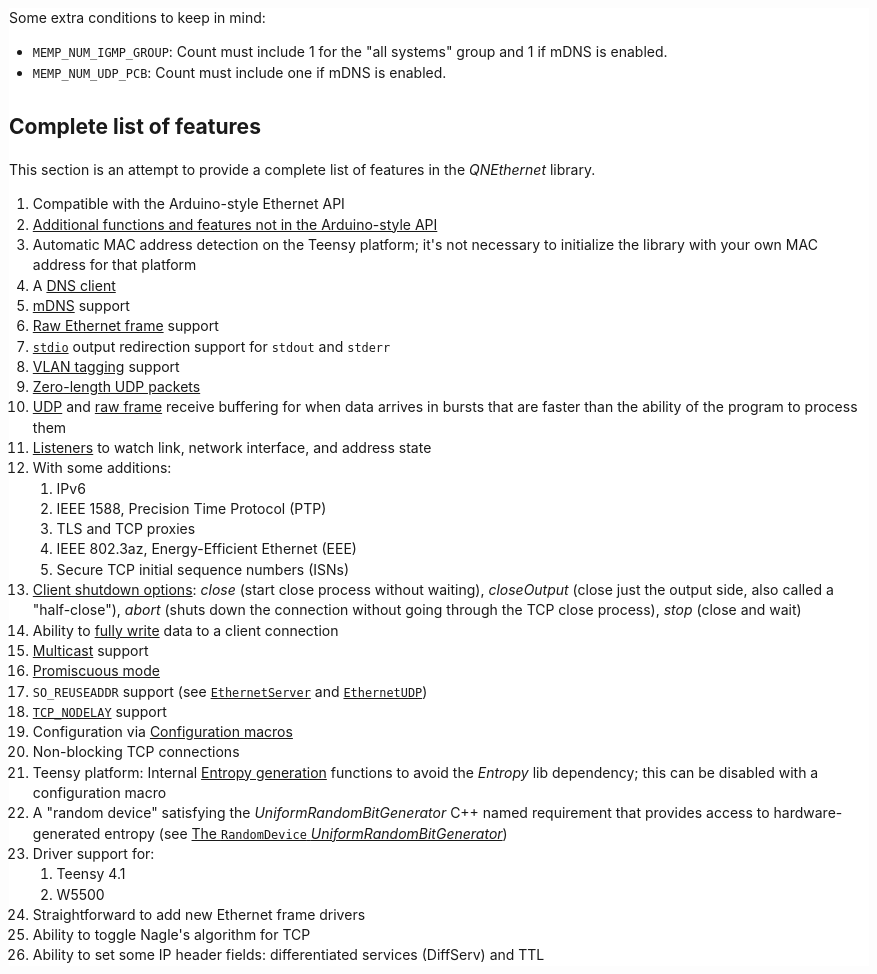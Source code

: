 Some extra conditions to keep in mind:
* `MEMP_NUM_IGMP_GROUP`: Count must include 1 for the "all systems" group and 1
  if mDNS is enabled.
* `MEMP_NUM_UDP_PCB`: Count must include one if mDNS is enabled.

## Complete list of features

This section is an attempt to provide a complete list of features in the
_QNEthernet_ library.

1. Compatible with the Arduino-style Ethernet API
2. [Additional functions and features not in the Arduino-style API](#additional-functions-and-features-not-in-the-arduino-style-api)
3. Automatic MAC address detection on the Teensy platform; it's not necessary to
   initialize the library with your own MAC address for that platform
4. A [DNS client](#dnsclient)
5. [mDNS](#mdns) support
6. [Raw Ethernet frame](#raw-ethernet-frames) support
7. [`stdio`](#stdio) output redirection support for `stdout` and `stderr`
8. [VLAN tagging](#how-to-implement-vlan-tagging) support
9. [Zero-length UDP packets](#parsepacket-return-values)
10. [UDP](#udp-receive-buffering) and [raw frame](#raw-frame-receive-buffering)
    receive buffering for when data arrives in bursts that are faster than the
    ability of the program to process them
11. [Listeners](#how-to-use-listeners) to watch link, network interface, and
    address state
12. With some additions:
    1. IPv6
    2. IEEE 1588, Precision Time Protocol (PTP)
    3. TLS and TCP proxies
    4. IEEE 802.3az, Energy-Efficient Ethernet (EEE)
    5. Secure TCP initial sequence numbers (ISNs)
13. [Client shutdown options](#ethernetclient): _close_ (start close process
    without waiting), _closeOutput_ (close just the output side, also called a
    "half-close"), _abort_ (shuts down the connection without going through the
    TCP close process), _stop_ (close and wait)
14. Ability to [fully write](#how-to-write-data-to-connections) data to a
    client connection
15. [Multicast](#how-to-use-multicast) support
16. [Promiscuous mode](#promiscuous-mode)
17. `SO_REUSEADDR` support (see [`EthernetServer`](#ethernetserver)
    and [`EthernetUDP`](#ethernetudp))
18. [`TCP_NODELAY`](#tcp-socket-options) support
19. Configuration via [Configuration macros](#configuration-macros)
20. Non-blocking TCP connections
21. Teensy platform: Internal [Entropy generation](#entropy-generation)
    functions to avoid the _Entropy_ lib dependency; this can be disabled with a
    configuration macro
22. A "random device" satisfying the _UniformRandomBitGenerator_ C++ named
    requirement that provides access to hardware-generated entropy (see
    [The `RandomDevice` _UniformRandomBitGenerator_](#the-randomdevice-uniformrandombitgenerator))
23. Driver support for:
    1. Teensy 4.1
    2. W5500
24. Straightforward to add new Ethernet frame drivers
25. Ability to toggle Nagle's algorithm for TCP
26. Ability to set some IP header fields: differentiated services (DiffServ)
    and TTL
